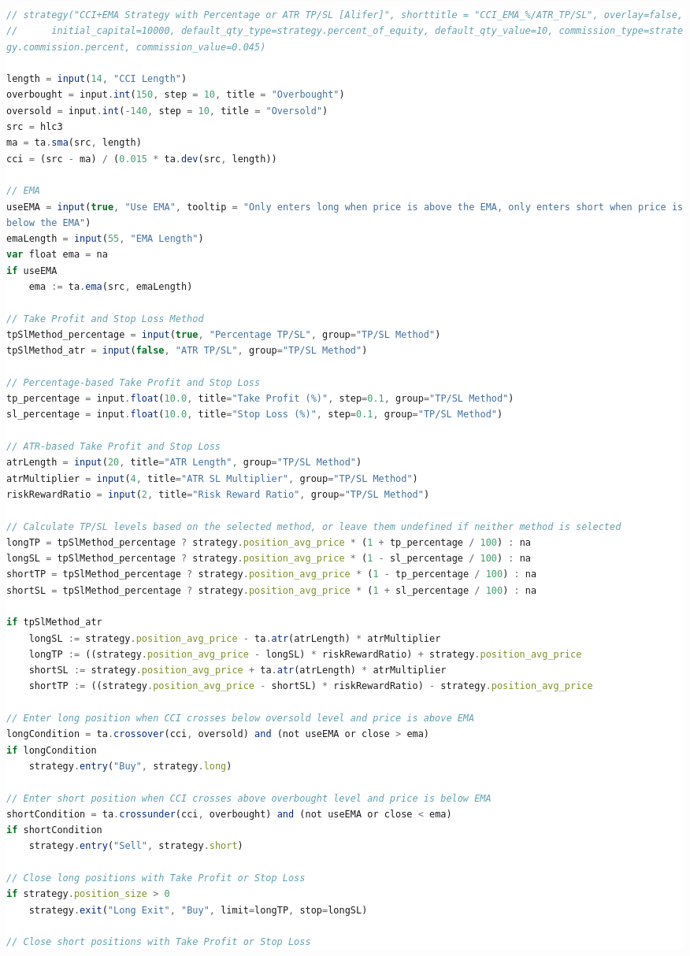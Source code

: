 ``` javascript
// strategy("CCI+EMA Strategy with Percentage or ATR TP/SL [Alifer]", shorttitle = "CCI_EMA_%/ATR_TP/SL", overlay=false,
//      initial_capital=10000, default_qty_type=strategy.percent_of_equity, default_qty_value=10, commission_type=strategy.commission.percent, commission_value=0.045)

length = input(14, "CCI Length")
overbought = input.int(150, step = 10, title = "Overbought")
oversold = input.int(-140, step = 10, title = "Oversold")
src = hlc3
ma = ta.sma(src, length)
cci = (src - ma) / (0.015 * ta.dev(src, length))

// EMA
useEMA = input(true, "Use EMA", tooltip = "Only enters long when price is above the EMA, only enters short when price is below the EMA")
emaLength = input(55, "EMA Length")
var float ema = na
if useEMA
    ema := ta.ema(src, emaLength)

// Take Profit and Stop Loss Method
tpSlMethod_percentage = input(true, "Percentage TP/SL", group="TP/SL Method")
tpSlMethod_atr = input(false, "ATR TP/SL", group="TP/SL Method")

// Percentage-based Take Profit and Stop Loss
tp_percentage = input.float(10.0, title="Take Profit (%)", step=0.1, group="TP/SL Method")
sl_percentage = input.float(10.0, title="Stop Loss (%)", step=0.1, group="TP/SL Method")

// ATR-based Take Profit and Stop Loss
atrLength = input(20, title="ATR Length", group="TP/SL Method")
atrMultiplier = input(4, title="ATR SL Multiplier", group="TP/SL Method")
riskRewardRatio = input(2, title="Risk Reward Ratio", group="TP/SL Method")

// Calculate TP/SL levels based on the selected method, or leave them undefined if neither method is selected
longTP = tpSlMethod_percentage ? strategy.position_avg_price * (1 + tp_percentage / 100) : na
longSL = tpSlMethod_percentage ? strategy.position_avg_price * (1 - sl_percentage / 100) : na
shortTP = tpSlMethod_percentage ? strategy.position_avg_price * (1 - tp_percentage / 100) : na
shortSL = tpSlMethod_percentage ? strategy.position_avg_price * (1 + sl_percentage / 100) : na

if tpSlMethod_atr
    longSL := strategy.position_avg_price - ta.atr(atrLength) * atrMultiplier
    longTP := ((strategy.position_avg_price - longSL) * riskRewardRatio) + strategy.position_avg_price
    shortSL := strategy.position_avg_price + ta.atr(atrLength) * atrMultiplier
    shortTP := ((strategy.position_avg_price - shortSL) * riskRewardRatio) - strategy.position_avg_price

// Enter long position when CCI crosses below oversold level and price is above EMA
longCondition = ta.crossover(cci, oversold) and (not useEMA or close > ema)
if longCondition
    strategy.entry("Buy", strategy.long)

// Enter short position when CCI crosses above overbought level and price is below EMA
shortCondition = ta.crossunder(cci, overbought) and (not useEMA or close < ema)
if shortCondition
    strategy.entry("Sell", strategy.short)

// Close long positions with Take Profit or Stop Loss
if strategy.position_size > 0
    strategy.exit("Long Exit", "Buy", limit=longTP, stop=longSL)

// Close short positions with Take Profit or Stop Loss
```